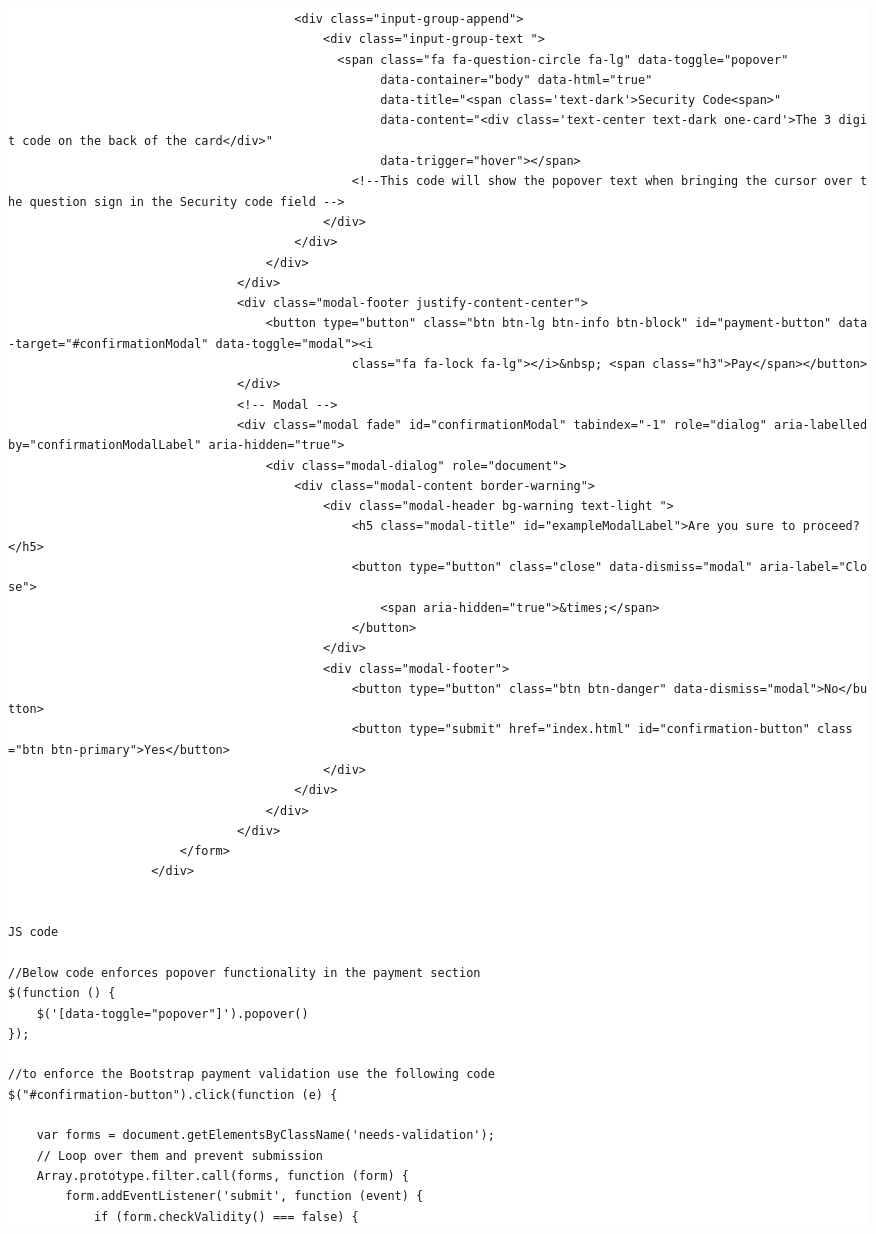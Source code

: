 ```
                                        <div class="input-group-append">
                                            <div class="input-group-text ">
                                              <span class="fa fa-question-circle fa-lg" data-toggle="popover"
                                                    data-container="body" data-html="true"
                                                    data-title="<span class='text-dark'>Security Code<span>"
                                                    data-content="<div class='text-center text-dark one-card'>The 3 digit code on the back of the card</div>"
                                                    data-trigger="hover"></span>
                                                <!--This code will show the popover text when bringing the cursor over the question sign in the Security code field -->
                                            </div>
                                        </div>
                                    </div>
                                </div>
                                <div class="modal-footer justify-content-center">
                                    <button type="button" class="btn btn-lg btn-info btn-block" id="payment-button" data-target="#confirmationModal" data-toggle="modal"><i
                                                class="fa fa-lock fa-lg"></i>&nbsp; <span class="h3">Pay</span></button>
                                </div>
                                <!-- Modal -->
                                <div class="modal fade" id="confirmationModal" tabindex="-1" role="dialog" aria-labelledby="confirmationModalLabel" aria-hidden="true">
                                    <div class="modal-dialog" role="document">
                                        <div class="modal-content border-warning">
                                            <div class="modal-header bg-warning text-light ">
                                                <h5 class="modal-title" id="exampleModalLabel">Are you sure to proceed?</h5>
                                                <button type="button" class="close" data-dismiss="modal" aria-label="Close">
                                                    <span aria-hidden="true">&times;</span>
                                                </button>
                                            </div>
                                            <div class="modal-footer">
                                                <button type="button" class="btn btn-danger" data-dismiss="modal">No</button>
                                                <button type="submit" href="index.html" id="confirmation-button" class="btn btn-primary">Yes</button>
                                            </div>
                                        </div>
                                    </div>
                                </div>
                        </form>
                    </div>


JS code

//Below code enforces popover functionality in the payment section
$(function () {
    $('[data-toggle="popover"]').popover()
});

//to enforce the Bootstrap payment validation use the following code
$("#confirmation-button").click(function (e) {

    var forms = document.getElementsByClassName('needs-validation');
    // Loop over them and prevent submission
    Array.prototype.filter.call(forms, function (form) {
        form.addEventListener('submit', function (event) {
            if (form.checkValidity() === false) {
```